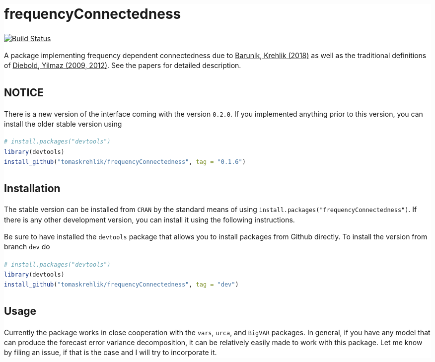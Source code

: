 frequencyConnectedness
================

[![Build
Status](https://travis-ci.org/tomaskrehlik/frequencyConnectedness.svg?branch=master)](https://travis-ci.org/tomaskrehlik/frequencyConnectedness.svg?branch=master)

A package implementing frequency dependent connectedness due to
[Barunik, Krehlik
(2018)](https://academic.oup.com/jfec/article-abstract/16/2/271/4868603?redirectedFrom=fulltext "Barunik, J., Krehlik, T., Measuring the Frequency Dynamics of Financial Connectedness and Systemic Risk")
as well as the traditional definitions of [Diebold, Yilmaz (2009,
2012)](http://www.sciencedirect.com/science/article/pii/S016920701100032X "Diebold, F. X., Yilmaz, K., Better to give than to receive: Predictive directional measurement of volatility spillovers").
See the papers for detailed description.

## NOTICE

There is a new version of the interface coming with the version `0.2.0`.
If you implemented anything prior to this version, you can install the
older stable version using

``` r
# install.packages("devtools")
library(devtools)
install_github("tomaskrehlik/frequencyConnectedness", tag = "0.1.6") 
```

## Installation

The stable version can be installed from `CRAN` by the standard means of
using `install.packages("frequencyConnectedness")`. If there is any
other development version, you can install it using the following
instructions.

Be sure to have installed the `devtools` package that allows you to
install packages from Github directly. To install the version from
branch `dev` do

``` r
# install.packages("devtools")
library(devtools)
install_github("tomaskrehlik/frequencyConnectedness", tag = "dev") 
```

## Usage

Currently the package works in close cooperation with the `vars`,
`urca`, and `BigVAR` packages. In general, if you have any model that
can produce the forecast error variance decomposition, it can be
relatively easily made to work with this package. Let me know by filing
an issue, if that is the case and I will try to incorporate it.
